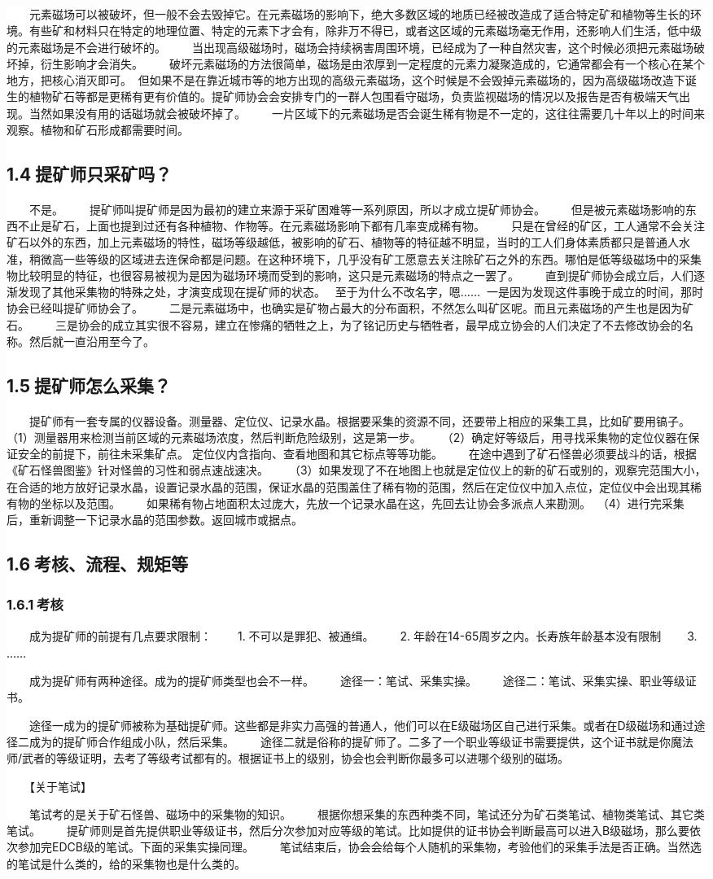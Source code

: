 ‌‌‌　　元素磁场可以被破坏，但一般不会去毁掉它。在元素磁场的影响下，绝大多数区域的地质已经被改造成了适合特定矿和植物等生长的环境。有些矿和材料只在特定的地理位置、特定的元素下才会有，除非万不得已，或者这区域的元素磁场毫无作用，还影响人们生活，低中级的元素磁场是不会进行破坏的。
‌‌‌　　当出现高级磁场时，磁场会持续祸害周围环境，已经成为了一种自然灾害，这个时候必须把元素磁场破坏掉，衍生影响才会消失。
‌‌‌　　破坏元素磁场的方法很简单，磁场是由浓厚到一定程度的元素力凝聚造成的，它通常都会有一个核心在某个地方，把核心消灭即可。
 但如果不是在靠近城市等的地方出现的高级元素磁场，这个时候是不会毁掉元素磁场的，因为高级磁场改造下诞生的植物矿石等都是更稀有更有价值的。提矿师协会会安排专门的一群人包围看守磁场，负责监视磁场的情况以及报告是否有极端天气出现。当然如果没有用的话磁场就会被破坏掉了。
‌‌‌　　一片区域下的元素磁场是否会诞生稀有物是不一定的，这往往需要几十年以上的时间来观察。植物和矿石形成都需要时间。

## 1.4 提矿师只采矿吗？
‌‌‌　　不是。
‌‌‌　　提矿师叫提矿师是因为最初的建立来源于采矿困难等一系列原因，所以才成立提矿师协会。
‌‌‌　　但是被元素磁场影响的东西不止是矿石，上面也提到过还有各种植物、作物等。在元素磁场影响下都有几率变成稀有物。
‌‌‌　　只是在曾经的矿区，工人通常不会关注矿石以外的东西，加上元素磁场的特性，磁场等级越低，被影响的矿石、植物等的特征越不明显，当时的工人们身体素质都只是普通人水准，稍微高一些等级的区域进去连保命都是问题。在这种环境下，几乎没有矿工愿意去关注除矿石之外的东西。哪怕是低等级磁场中的采集物比较明显的特征，也很容易被视为是因为磁场环境而受到的影响，这只是元素磁场的特点之一罢了。
‌‌‌　　直到提矿师协会成立后，人们逐渐发现了其他采集物的特殊之处，才演变成现在提矿师的状态。
  至于为什么不改名字，嗯……
 一是因为发现这件事晚于成立的时间，那时协会已经叫提矿师协会了。
‌‌‌　　二是元素磁场中，也确实是矿物占最大的分布面积，不然怎么叫矿区呢。而且元素磁场的产生也是因为矿石。
‌‌‌　　三是协会的成立其实很不容易，建立在惨痛的牺牲之上，为了铭记历史与牺牲者，最早成立协会的人们决定了不去修改协会的名称。然后就一直沿用至今了。

## 1.5 提矿师怎么采集？
‌‌‌　　提矿师有一套专属的仪器设备。测量器、定位仪、记录水晶。根据要采集的资源不同，还要带上相应的采集工具，比如矿要用镐子。
‌‌‌　　（1）测量器用来检测当前区域的元素磁场浓度，然后判断危险级别，这是第一步。
‌‌‌　　（2）确定好等级后，用寻找采集物的定位仪器在保证安全的前提下，前往未采集矿点。 定位仪内含指向、查看地图和其它标点等等功能。
‌‌‌　　在途中遇到了矿石怪兽必须要战斗的话，根据《矿石怪兽图鉴》针对怪兽的习性和弱点速战速决。
‌‌‌　　（3）如果发现了不在地图上也就是定位仪上的新的矿石或别的，观察完范围大小，在合适的地方放好记录水晶，设置记录水晶的范围，保证水晶的范围盖住了稀有物的范围，然后在定位仪中加入点位，定位仪中会出现其稀有物的坐标以及范围。
‌‌‌　　如果稀有物占地面积太过庞大，先放一个记录水晶在这，先回去让协会多派点人来勘测。
 （4）进行完采集后，重新调整一下记录水晶的范围参数。返回城市或据点。

## 1.6 考核、流程、规矩等
### 1.6.1 考核
‌‌‌　　成为提矿师的前提有几点要求限制：
‌‌‌　　1. 不可以是罪犯、被通缉。
‌‌‌　　2. 年龄在14-65周岁之内。长寿族年龄基本没有限制
‌‌‌　　3. ……

‌‌‌　　成为提矿师有两种途径。成为的提矿师类型也会不一样。
‌‌‌　　途径一：笔试、采集实操。
‌‌‌　　途径二：笔试、采集实操、职业等级证书。

‌‌‌　　途径一成为的提矿师被称为基础提矿师。这些都是非实力高强的普通人，他们可以在E级磁场区自己进行采集。或者在D级磁场和通过途径二成为的提矿师合作组成小队，然后采集。
‌‌‌　　途径二就是俗称的提矿师了。二多了一个职业等级证书需要提供，这个证书就是你魔法师/武者的等级证明，去考了等级考试都有的。根据证书上的级别，协会也会判断你最多可以进哪个级别的磁场。

‌‌‌　　【关于笔试】

‌‌‌　　笔试考的是关于矿石怪兽、磁场中的采集物的知识。
‌‌‌　　根据你想采集的东西种类不同，笔试还分为矿石类笔试、植物类笔试、其它类笔试。
‌‌‌　　提矿师则是首先提供职业等级证书，然后分次参加对应等级的笔试。比如提供的证书协会判断最高可以进入B级磁场，那么要依次参加完EDCB级的笔试。下面的采集实操同理。
‌‌‌　　笔试结束后，协会会给每个人随机的采集物，考验他们的采集手法是否正确。当然选的笔试是什么类的，给的采集物也是什么类的。
